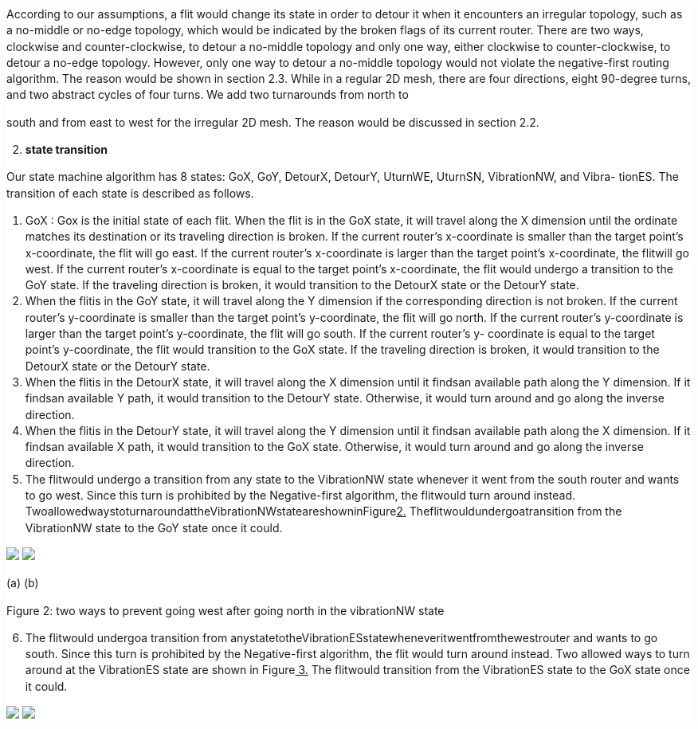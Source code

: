 According to our assumptions, a flit would change its state in order to detour it when it encounters an irregular topology, such as a no-middle or no-edge topology, which would be indicated by the broken flags of its current router. There are two ways, clockwise and counter-clockwise, to detour a no-middle topology and only one way, either clockwise to counter-clockwise, to detour a no-edge topology. However, only one way to detour a no-middle topology would not violate the negative-first routing algorithm. The reason would be shown in section 2.3. While in a regular 2D mesh, there are four directions, eight 90-degree turns, and two abstract cycles of four turns. We add two turnarounds from north to

south and from east to west for the irregular 2D mesh. The reason would be discussed in section 2.2.

2. **state transition**

Our state machine algorithm has 8 states: GoX, GoY, DetourX, DetourY, UturnWE, UturnSN, VibrationNW, and Vibra- tionES. The transition of each state is described as follows.

1. GoX : Gox is the initial state of each flit. When the flit is in the GoX state, it will travel along the X dimension until the ordinate matches its destination or its traveling direction is broken. If the current router’s x-coordinate is smaller than the target point’s x-coordinate, the flit will go east. If the current router’s x-coordinate is larger than the target point’s x-coordinate, the flitwill go west. If the current router’s x-coordinate is equal to the target point’s x-coordinate, the flit would undergo a transition to the GoY state. If the traveling direction is broken, it would transition to the DetourX state or the DetourY state.
1. When the flitis in the GoY state, it will travel along the Y dimension if the corresponding direction is not broken. If the current router’s y-coordinate is smaller than the target point’s y-coordinate, the flit will go north. If the current router’s y-coordinate is larger than the target point’s y-coordinate, the flit will go south. If the current router’s y- coordinate is equal to the target point’s y-coordinate, the flit would transition to the GoX state. If the traveling direction is broken, it would transition to the DetourX state or the DetourY state.
1. When the flitis in the DetourX state, it will travel along the X dimension until it findsan available path along the Y dimension. If it findsan available Y path, it would transition to the DetourY state. Otherwise, it would turn around and go along the inverse direction.
1. When the flitis in the DetourY state, it will travel along the Y dimension until it findsan available path along the X dimension. If it findsan available X path, it would transition to the GoX state. Otherwise, it would turn around and go along the inverse direction.
1. The flitwould undergo a transition from any state to the VibrationNW state whenever it went from the south router and wants to go west. Since this turn is prohibited by the Negative-first algorithm, the flitwould turn around instead. TwoallowedwaystoturnaroundattheVibrationNWstateareshowninFigure[2.](#_page3_x56.69_y579.11) Theflitwouldundergoatransition from the VibrationNW state to the GoY state once it could.

![](Aspose.Words.6c2cb2a9-c736-4021-aeeb-eba82882b6e9.004.png) ![](Aspose.Words.6c2cb2a9-c736-4021-aeeb-eba82882b6e9.005.png)

<a name="_page3_x56.69_y579.11"></a>(a) (b)

Figure 2: two ways to prevent going west after going north in the vibrationNW state

6. The flitwould undergoa transition from anystatetotheVibrationESstatewheneveritwentfromthewestrouter and wants to go south. Since this turn is prohibited by the Negative-first algorithm, the flit would turn around instead. Two allowed ways to turn around at the VibrationES state are shown in Figure[ 3.](#_page4_x56.69_y86.29) The flitwould transition from the VibrationES state to the GoX state once it could.

![](Aspose.Words.6c2cb2a9-c736-4021-aeeb-eba82882b6e9.006.png) ![](Aspose.Words.6c2cb2a9-c736-4021-aeeb-eba82882b6e9.007.png)
